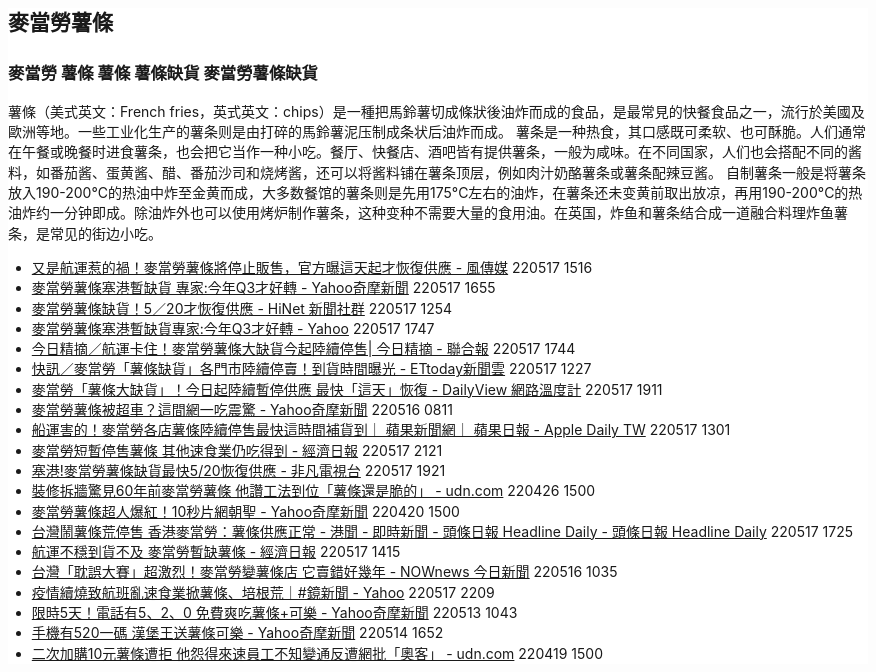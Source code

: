 ## 麥當勞薯條

### 麥當勞 薯條 薯條 薯條缺貨 麥當勞薯條缺貨

薯條（美式英文：French fries，英式英文：chips）是一種把馬鈴薯切成條狀後油炸而成的食品，是最常見的快餐食品之一，流行於美國及歐洲等地。一些工业化生产的薯条则是由打碎的馬鈴薯泥压制成条状后油炸而成。
薯条是一种热食，其口感既可柔软、也可酥脆。人们通常在午餐或晚餐时进食薯条，也会把它当作一种小吃。餐厅、快餐店、酒吧皆有提供薯条，一般为咸味。在不同国家，人们也会搭配不同的酱料，如番茄酱、蛋黄酱、醋、番茄沙司和烧烤酱，还可以将酱料铺在薯条顶层，例如肉汁奶酪薯条或薯条配辣豆酱。
自制薯条一般是将薯条放入190-200°C的热油中炸至金黄而成，大多数餐馆的薯条则是先用175°C左右的油炸，在薯条还未变黄前取出放凉，再用190-200°C的热油炸约一分钟即成。除油炸外也可以使用烤炉制作薯条，这种变种不需要大量的食用油。在英国，炸鱼和薯条结合成一道融合料理炸鱼薯条，是常见的街边小吃。
- [又是航運惹的禍！麥當勞薯條將停止販售，官方曝這天起才恢復供應 - 風傳媒](https://www.storm.mg/lifestyle/4337115 "又是航運惹的禍！麥當勞薯條將停止販售，官方曝這天起才恢復供應 - 風傳媒") 220517 1516
- [麥當勞薯條塞港暫缺貨 專家:今年Q3才好轉 - Yahoo奇摩新聞](https://tw.news.yahoo.com/%E9%BA%A5%E7%95%B6%E5%8B%9E%E8%96%AF%E6%A2%9D%E5%A1%9E%E6%B8%AF%E6%9A%AB%E7%BC%BA%E8%B2%A8-%E5%B0%88%E5%AE%B6-%E4%BB%8A%E5%B9%B4q3%E6%89%8D%E5%A5%BD%E8%BD%89-085503849.html "麥當勞薯條塞港暫缺貨 專家:今年Q3才好轉 - Yahoo奇摩新聞") 220517 1655
- [麥當勞薯條缺貨！5／20才恢復供應 - HiNet 新聞社群](https://times.hinet.net/news/23918688 "麥當勞薯條缺貨！5／20才恢復供應 - HiNet 新聞社群") 220517 1254
- [麥當勞薯條塞港暫缺貨專家:今年Q3才好轉 - Yahoo](https://tw.tv.yahoo.com/%E9%BA%A5%E7%95%B6%E5%8B%9E%E8%96%AF%E6%A2%9D%E5%A1%9E%E6%B8%AF%E6%9A%AB%E7%BC%BA%E8%B2%A8-%E5%B0%88%E5%AE%B6-%E4%BB%8A%E5%B9%B4q3%E6%89%8D%E5%A5%BD%E8%BD%89-085503005.html "麥當勞薯條塞港暫缺貨專家:今年Q3才好轉 - Yahoo") 220517 1747
- [今日精摘／航運卡住！麥當勞薯條大缺貨今起陸續停售| 今日精摘 - 聯合報](https://vip.udn.com/vip/story/122467/6319956 "今日精摘／航運卡住！麥當勞薯條大缺貨今起陸續停售| 今日精摘 - 聯合報") 220517 1744
- [快訊／麥當勞「薯條缺貨」各門市陸續停賣！到貨時間曝光 - ETtoday新聞雲](https://www.ettoday.net/news/20220517/2252804.htm?ercamp=hot_news "快訊／麥當勞「薯條缺貨」各門市陸續停賣！到貨時間曝光 - ETtoday新聞雲") 220517 1227
- [麥當勞「薯條大缺貨」！今日起陸續暫停供應 最快「這天」恢復 - DailyView 網路溫度計](https://dailyview.tw/Popular/Detail/14757 "麥當勞「薯條大缺貨」！今日起陸續暫停供應 最快「這天」恢復 - DailyView 網路溫度計") 220517 1911
- [麥當勞薯條被超車？這間網一吃震驚 - Yahoo奇摩新聞](https://tw.news.yahoo.com/%E9%BA%A5%E7%95%B6%E5%8B%9E%E8%96%AF%E6%A2%9D%E8%A2%AB%E8%B6%85%E8%BB%8A-%E9%80%99%E9%96%93%E7%B6%B2-%E5%90%83%E9%9C%87%E9%A9%9A-000149337.html "麥當勞薯條被超車？這間網一吃震驚 - Yahoo奇摩新聞") 220516 0811
- [船運害的！麥當勞各店薯條陸續停售最快這時間補貨到｜ 蘋果新聞網｜ 蘋果日報 - Apple Daily TW](https://www.appledaily.com.tw/life/20220517/R5YBIUM2RNDCBMX7A4IRH54WMQ/ "船運害的！麥當勞各店薯條陸續停售最快這時間補貨到｜ 蘋果新聞網｜ 蘋果日報 - Apple Daily TW") 220517 1301
- [麥當勞短暫停售薯條 其他速食業仍吃得到 - 經濟日報](https://money.udn.com/money/story/5612/6320548?from=edn_maintab_cate "麥當勞短暫停售薯條 其他速食業仍吃得到 - 經濟日報") 220517 2121
- [塞港!麥當勞薯條缺貨最快5/20恢復供應 - 非凡電視台](http://www.ustv.com.tw/UstvMedia/news/105/20220517A125 "塞港!麥當勞薯條缺貨最快5/20恢復供應 - 非凡電視台") 220517 1921
- [裝修拆牆驚見60年前麥當勞薯條 他讚工法到位「薯條還是脆的」 - udn.com](https://udn.com/news/story/6810/6268164 "裝修拆牆驚見60年前麥當勞薯條 他讚工法到位「薯條還是脆的」 - udn.com") 220426 1500
- [麥當勞薯條超人爆紅！10秒片網朝聖 - Yahoo奇摩新聞](https://tw.news.yahoo.com/%E9%BA%A5%E7%95%B6%E5%8B%9E%E8%96%AF%E6%A2%9D%E8%B6%85%E4%BA%BA%E7%88%86%E7%B4%85-10%E7%A7%92%E7%89%87%E7%B6%B2%E6%9C%9D%E8%81%96-000522474.html "麥當勞薯條超人爆紅！10秒片網朝聖 - Yahoo奇摩新聞") 220420 1500
- [台灣鬧薯條荒停售 香港麥當勞：薯條供應正常 - 港聞 - 即時新聞 - 頭條日報 Headline Daily - 頭條日報 Headline Daily](https://hd.stheadline.com/news/realtime/hk/2338120/ "台灣鬧薯條荒停售 香港麥當勞：薯條供應正常 - 港聞 - 即時新聞 - 頭條日報 Headline Daily - 頭條日報 Headline Daily") 220517 1725
- [航運不穩到貨不及 麥當勞暫缺薯條 - 經濟日報](https://money.udn.com/money/story/5599/6319426?from=edn_newest_index "航運不穩到貨不及 麥當勞暫缺薯條 - 經濟日報") 220517 1415
- [台灣「耽誤大賽」超激烈！麥當勞變薯條店 它賣錯好幾年 - NOWnews 今日新聞](https://www.nownews.com/news/5806421 "台灣「耽誤大賽」超激烈！麥當勞變薯條店 它賣錯好幾年 - NOWnews 今日新聞") 220516 1035
- [疫情續燒致航班亂速食業掀薯條、培根荒｜#鏡新聞 - Yahoo](https://tw.tv.yahoo.com/%E7%96%AB%E6%83%85%E7%BA%8C%E7%87%92%E8%87%B4%E8%88%AA%E7%8F%AD%E4%BA%82-%E9%80%9F%E9%A3%9F%E6%A5%AD%E6%8E%80%E8%96%AF%E6%A2%9D-%E5%9F%B9%E6%A0%B9%E8%8D%92-%E9%8F%A1%E6%96%B0%E8%81%9E-135125905.html?chat=1 "疫情續燒致航班亂速食業掀薯條、培根荒｜#鏡新聞 - Yahoo") 220517 2209
- [限時5天！電話有5、2、0 免費爽吃薯條+可樂 - Yahoo奇摩新聞](https://tw.news.yahoo.com/%E9%99%90%E6%99%825%E5%A4%A9-%E9%9B%BB%E8%A9%B1%E6%9C%895-2-0-%E5%85%8D%E8%B2%BB%E7%88%BD%E5%90%83%E8%96%AF%E6%A2%9D-021800790.html "限時5天！電話有5、2、0 免費爽吃薯條+可樂 - Yahoo奇摩新聞") 220513 1043
- [手機有520一碼 漢堡王送薯條可樂 - Yahoo奇摩新聞](https://tw.news.yahoo.com/%E6%89%8B%E6%A9%9F%E4%B8%AD520%E4%BB%BB-%E7%A2%BC-%E6%BC%A2%E5%A0%A1%E7%8E%8B%E5%8A%A0%E9%80%81%E9%BB%9E%E5%BF%83-020443339.html "手機有520一碼 漢堡王送薯條可樂 - Yahoo奇摩新聞") 220514 1652
- [二次加購10元薯條遭拒 他怨得來速員工不知變通反遭網批「奧客」 - udn.com](https://udn.com/news/story/120911/6249793 "二次加購10元薯條遭拒 他怨得來速員工不知變通反遭網批「奧客」 - udn.com") 220419 1500
